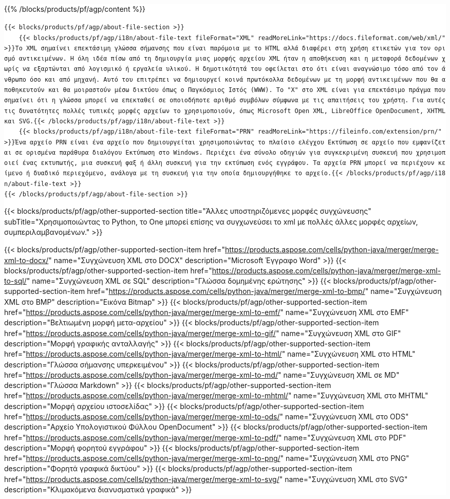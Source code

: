 
{{% /blocks/products/pf/agp/content %}}


    {{< blocks/products/pf/agp/about-file-section >}}
        {{< blocks/products/pf/agp/i18n/about-file-text fileFormat="XML" readMoreLink="https://docs.fileformat.com/web/xml/" >}}Το XML σημαίνει επεκτάσιμη γλώσσα σήμανσης που είναι παρόμοια με το HTML αλλά διαφέρει στη χρήση ετικετών για τον ορισμό αντικειμένων. Η όλη ιδέα πίσω από τη δημιουργία μιας μορφής αρχείου XML ήταν η αποθήκευση και η μεταφορά δεδομένων χωρίς να εξαρτώνται από λογισμικό ή εργαλεία υλικού. Η δημοτικότητά του οφείλεται στο ότι είναι αναγνώσιμο τόσο από τον άνθρωπο όσο και από μηχανή. Αυτό του επιτρέπει να δημιουργεί κοινά πρωτόκολλα δεδομένων με τη μορφή αντικειμένων που θα αποθηκευτούν και θα μοιραστούν μέσω δικτύου όπως ο Παγκόσμιος Ιστός (WWW). Το "X" στο XML είναι για επεκτάσιμο πράγμα που σημαίνει ότι η γλώσσα μπορεί να επεκταθεί σε οποιοδήποτε αριθμό συμβόλων σύμφωνα με τις απαιτήσεις του χρήστη. Για αυτές τις δυνατότητες πολλές τυπικές μορφές αρχείων το χρησιμοποιούν, όπως Microsoft Open XML, LibreOffice OpenDocument, XHTML και SVG.{{< /blocks/products/pf/agp/i18n/about-file-text >}}
        {{< blocks/products/pf/agp/i18n/about-file-text fileFormat="PRN" readMoreLink="https://fileinfo.com/extension/prn/" >}}Ένα αρχείο PRN είναι ένα αρχείο που δημιουργείται χρησιμοποιώντας το πλαίσιο ελέγχου Εκτύπωση σε αρχείο που εμφανίζεται σε ορισμένα παράθυρα διαλόγου Εκτύπωση στο Windows. Περιέχει ένα σύνολο οδηγιών για συγκεκριμένη συσκευή που χρησιμοποιεί ένας εκτυπωτής, μια συσκευή φαξ ή άλλη συσκευή για την εκτύπωση ενός εγγράφου. Τα αρχεία PRN μπορεί να περιέχουν κείμενο ή δυαδικό περιεχόμενο, ανάλογα με τη συσκευή για την οποία δημιουργήθηκε το αρχείο.{{< /blocks/products/pf/agp/i18n/about-file-text >}}
    {{< /blocks/products/pf/agp/about-file-section >}}


{{< blocks/products/pf/agp/other-supported-section title="Άλλες υποστηριζόμενες μορφές συγχώνευσης" subTitle="Χρησιμοποιώντας το Python, το One μπορεί επίσης να συγχωνεύσει το xml με πολλές άλλες μορφές αρχείων, συμπεριλαμβανομένων." >}}

{{< blocks/products/pf/agp/other-supported-section-item href="https://products.aspose.com/cells/python-java/merger/merge-xml-to-docx/" name="Συγχώνευση XML στο DOCX" description="Microsoft Έγγραφο Word" >}}
{{< blocks/products/pf/agp/other-supported-section-item href="https://products.aspose.com/cells/python-java/merger/merge-xml-to-sql/" name="Συγχώνευση XML σε SQL" description="Γλώσσα δομημένης ερώτησης" >}}
{{< blocks/products/pf/agp/other-supported-section-item href="https://products.aspose.com/cells/python-java/merger/merge-xml-to-bmp/" name="Συγχώνευση XML στο BMP" description="Εικόνα Bitmap" >}}
{{< blocks/products/pf/agp/other-supported-section-item href="https://products.aspose.com/cells/python-java/merger/merge-xml-to-emf/" name="Συγχώνευση XML στο EMF" description="Βελτιωμένη μορφή μετα-αρχείου" >}}
{{< blocks/products/pf/agp/other-supported-section-item href="https://products.aspose.com/cells/python-java/merger/merge-xml-to-gif/" name="Συγχώνευση XML στο GIF" description="Μορφή γραφικής ανταλλαγής" >}}
{{< blocks/products/pf/agp/other-supported-section-item href="https://products.aspose.com/cells/python-java/merger/merge-xml-to-html/" name="Συγχώνευση XML στο HTML" description="Γλώσσα σήμανσης υπερκειμένου" >}}
{{< blocks/products/pf/agp/other-supported-section-item href="https://products.aspose.com/cells/python-java/merger/merge-xml-to-md/" name="Συγχώνευση XML σε MD" description="Γλώσσα Markdown" >}}
{{< blocks/products/pf/agp/other-supported-section-item href="https://products.aspose.com/cells/python-java/merger/merge-xml-to-mhtml/" name="Συγχώνευση XML στο MHTML" description="Μορφή αρχείου ιστοσελίδας" >}}
{{< blocks/products/pf/agp/other-supported-section-item href="https://products.aspose.com/cells/python-java/merger/merge-xml-to-ods/" name="Συγχώνευση XML στο ODS" description="Αρχείο Υπολογιστικού Φύλλου OpenDocument" >}}
{{< blocks/products/pf/agp/other-supported-section-item href="https://products.aspose.com/cells/python-java/merger/merge-xml-to-pdf/" name="Συγχώνευση XML στο PDF" description="Μορφή φορητού εγγράφου" >}}
{{< blocks/products/pf/agp/other-supported-section-item href="https://products.aspose.com/cells/python-java/merger/merge-xml-to-png/" name="Συγχώνευση XML στο PNG" description="Φορητά γραφικά δικτύου" >}}
{{< blocks/products/pf/agp/other-supported-section-item href="https://products.aspose.com/cells/python-java/merger/merge-xml-to-svg/" name="Συγχώνευση XML στο SVG" description="Κλιμακόμενα διανυσματικά γραφικά" >}}